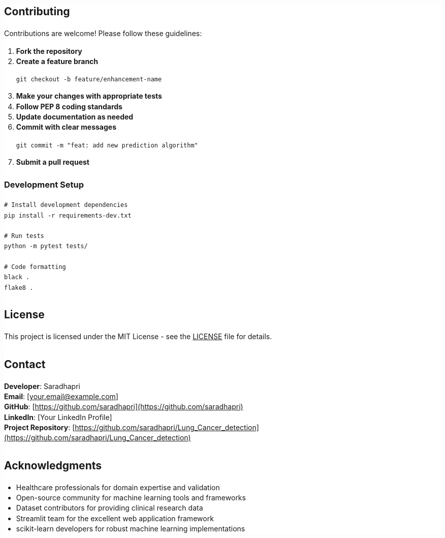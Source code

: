 
## Contributing

Contributions are welcome! Please follow these guidelines:

1. **Fork the repository**
2. **Create a feature branch**
   ```
   git checkout -b feature/enhancement-name
   ```
3. **Make your changes with appropriate tests**
4. **Follow PEP 8 coding standards**
5. **Update documentation as needed**
6. **Commit with clear messages**
   ```
   git commit -m "feat: add new prediction algorithm"
   ```
7. **Submit a pull request**

### Development Setup

```
# Install development dependencies
pip install -r requirements-dev.txt

# Run tests
python -m pytest tests/

# Code formatting
black .
flake8 .
```

## License

This project is licensed under the MIT License - see the [LICENSE](LICENSE) file for details.

## Contact

**Developer**: Saradhapri  
**Email**: [your.email@example.com]  
**GitHub**: [https://github.com/saradhapri](https://github.com/saradhapri)  
**LinkedIn**: [Your LinkedIn Profile]  
**Project Repository**: [https://github.com/saradhapri/Lung_Cancer_detection](https://github.com/saradhapri/Lung_Cancer_detection)

## Acknowledgments

- Healthcare professionals for domain expertise and validation
- Open-source community for machine learning tools and frameworks
- Dataset contributors for providing clinical research data
- Streamlit team for the excellent web application framework
- scikit-learn developers for robust machine learning implementations
